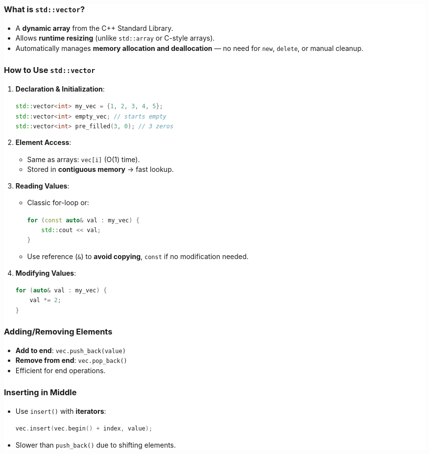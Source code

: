 
### What is `std::vector`?

- A **dynamic array** from the C++ Standard Library.
- Allows **runtime resizing** (unlike `std::array` or C-style arrays).
- Automatically manages **memory allocation and deallocation** — no need for `new`, `delete`, or manual cleanup.

### How to Use `std::vector`

1. **Declaration & Initialization**:

   ```cpp
   std::vector<int> my_vec = {1, 2, 3, 4, 5};
   std::vector<int> empty_vec; // starts empty
   std::vector<int> pre_filled(3, 0); // 3 zeros
   ```

2. **Element Access**:

   - Same as arrays: `vec[i]` (O(1) time).
   - Stored in **contiguous memory** → fast lookup.

3. **Reading Values**:

   - Classic for-loop or:

     ```cpp
     for (const auto& val : my_vec) {
         std::cout << val;
     }
     ```

   - Use reference (`&`) to **avoid copying**, `const` if no modification needed.

4. **Modifying Values**:

   ```cpp
   for (auto& val : my_vec) {
       val *= 2;
   }
   ```

### Adding/Removing Elements

- **Add to end**: `vec.push_back(value)`
- **Remove from end**: `vec.pop_back()`
- Efficient for end operations.

### Inserting in Middle

- Use `insert()` with **iterators**:

  ```cpp
  vec.insert(vec.begin() + index, value);
  ```

- Slower than `push_back()` due to shifting elements.
